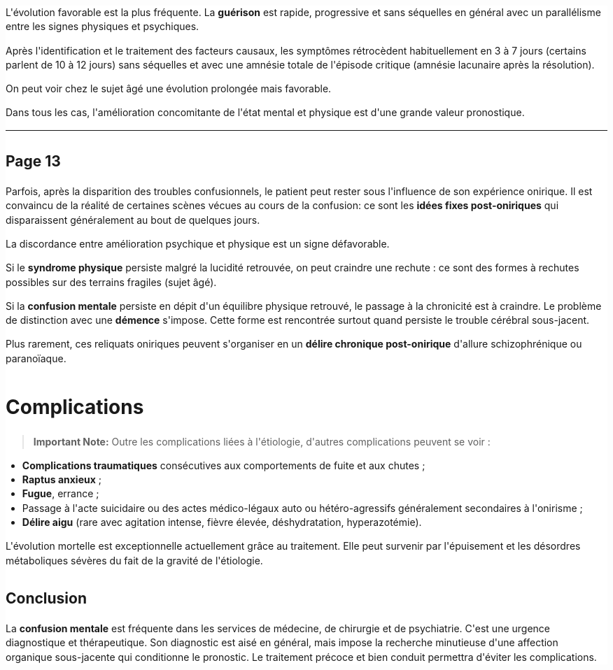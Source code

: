 L'évolution favorable est la plus fréquente. La **guérison** est rapide, progressive et sans séquelles en général avec un parallélisme entre les signes physiques et psychiques.

Après l'identification et le traitement des facteurs causaux, les symptômes rétrocèdent habituellement en 3 à 7 jours (certains parlent de 10 à 12 jours) sans séquelles et avec une amnésie totale de l'épisode critique (amnésie lacunaire après la résolution).

On peut voir chez le sujet âgé une évolution prolongée mais favorable.

Dans tous les cas, l'amélioration concomitante de l'état mental et physique est d'une grande valeur pronostique.

---

## Page 13

Parfois, après la disparition des troubles confusionnels, le patient peut rester sous l'influence de son expérience onirique. Il est convaincu de la réalité de certaines scènes vécues au cours de la confusion: ce sont les **idées fixes post-oniriques** qui disparaissent généralement au bout de quelques jours.

La discordance entre amélioration psychique et physique est un signe défavorable.

Si le **syndrome physique** persiste malgré la lucidité retrouvée, on peut craindre une rechute : ce sont des formes à rechutes possibles sur des terrains fragiles (sujet âgé).

Si la **confusion mentale** persiste en dépit d'un équilibre physique retrouvé, le passage à la chronicité est à craindre. Le problème de distinction avec une **démence** s'impose. Cette forme est rencontrée surtout quand persiste le trouble cérébral sous-jacent.

Plus rarement, ces reliquats oniriques peuvent s'organiser en un **délire chronique post-onirique** d'allure schizophrénique ou paranoïaque.

# Complications

> **Important Note:** Outre les complications liées à l'étiologie, d'autres complications peuvent se voir :

- **Complications traumatiques** consécutives aux comportements de fuite et aux chutes ;
- **Raptus anxieux** ;
- **Fugue**, errance ;
- Passage à l'acte suicidaire ou des actes médico-légaux auto ou hétéro-agressifs généralement secondaires à l'onirisme ;
- **Délire aigu** (rare avec agitation intense, fièvre élevée, déshydratation, hyperazotémie).

L'évolution mortelle est exceptionnelle actuellement grâce au traitement. Elle peut survenir par l'épuisement et les désordres métaboliques sévères du fait de la gravité de l'étiologie.

## Conclusion

La **confusion mentale** est fréquente dans les services de médecine, de chirurgie et de psychiatrie. C'est une urgence diagnostique et thérapeutique. Son diagnostic est aisé en général, mais impose la recherche minutieuse d'une affection organique sous-jacente qui conditionne le pronostic. Le traitement précoce et bien conduit permettra d'éviter les complications.
